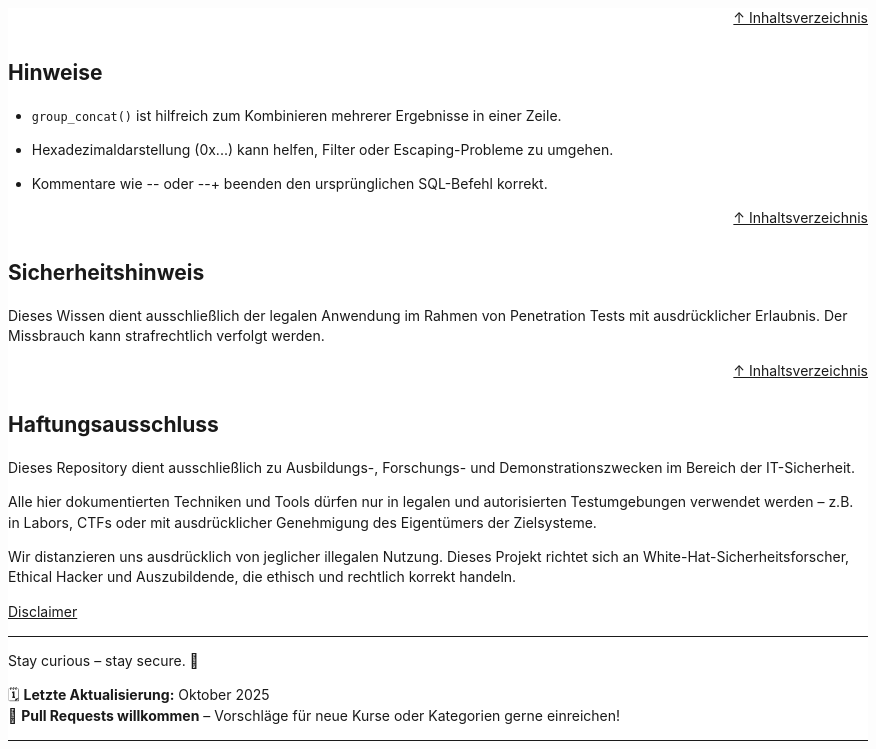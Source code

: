 
<div align=right>

[↑ Inhaltsverzeichnis](#inhaltsverzeichnis)

</div>



## Hinweise
- `group_concat()` ist hilfreich zum Kombinieren mehrerer Ergebnisse in einer Zeile.

- Hexadezimaldarstellung (0x...) kann helfen, Filter oder Escaping-Probleme zu umgehen.

- Kommentare wie -- oder --+ beenden den ursprünglichen SQL-Befehl korrekt.



<div align=right>

[↑ Inhaltsverzeichnis](#inhaltsverzeichnis)

</div>


## Sicherheitshinweis

Dieses Wissen dient ausschließlich der legalen Anwendung im Rahmen von Penetration Tests mit ausdrücklicher Erlaubnis. Der Missbrauch kann strafrechtlich verfolgt werden.



<div align=right>

[↑ Inhaltsverzeichnis](#inhaltsverzeichnis)

</div>


## Haftungsausschluss

Dieses Repository dient ausschließlich zu Ausbildungs-, Forschungs- und Demonstrationszwecken im Bereich der IT-Sicherheit.

Alle hier dokumentierten Techniken und Tools dürfen nur in legalen und autorisierten Testumgebungen verwendet werden – z.B. in Labors, CTFs oder mit ausdrücklicher Genehmigung des Eigentümers der Zielsysteme.

Wir distanzieren uns ausdrücklich von jeglicher illegalen Nutzung.
Dieses Projekt richtet sich an White-Hat-Sicherheitsforscher, Ethical Hacker und Auszubildende, die ethisch und rechtlich korrekt handeln.

[Disclaimer](/00-disclaimer/disclaimer.md)

--- 

Stay curious – stay secure. 🔐

🗓️ **Letzte Aktualisierung:** Oktober 2025  
🤝 **Pull Requests willkommen** – Vorschläge für neue Kurse oder Kategorien gerne einreichen!

---
